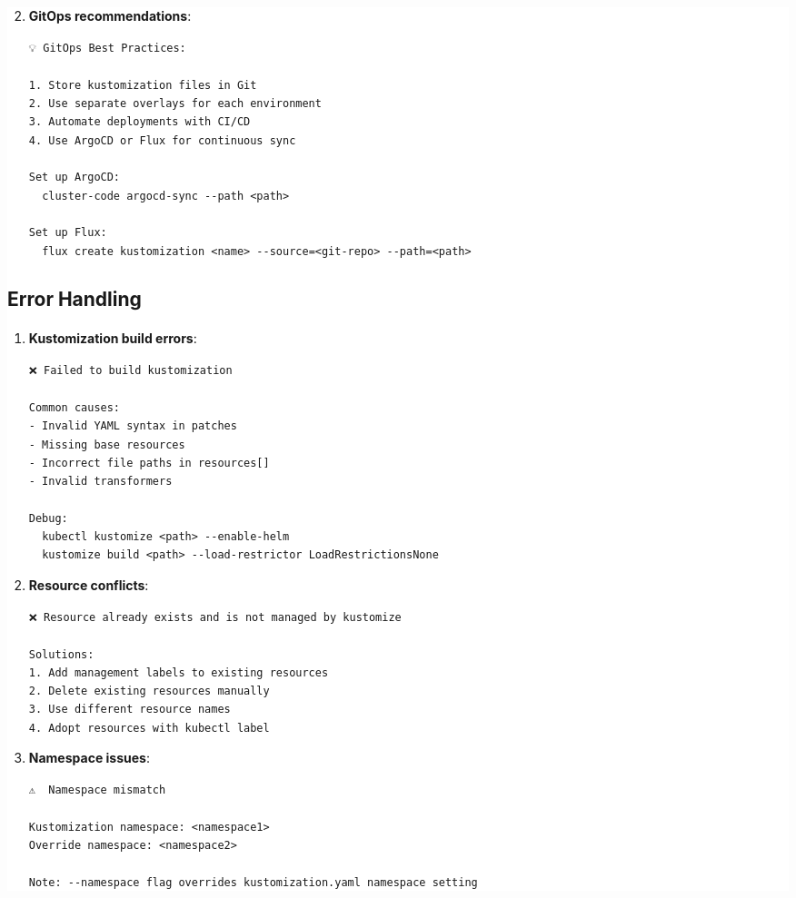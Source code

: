 2. **GitOps recommendations**:
   ```
   💡 GitOps Best Practices:

   1. Store kustomization files in Git
   2. Use separate overlays for each environment
   3. Automate deployments with CI/CD
   4. Use ArgoCD or Flux for continuous sync

   Set up ArgoCD:
     cluster-code argocd-sync --path <path>

   Set up Flux:
     flux create kustomization <name> --source=<git-repo> --path=<path>
   ```

## Error Handling

1. **Kustomization build errors**:
   ```
   ❌ Failed to build kustomization

   Common causes:
   - Invalid YAML syntax in patches
   - Missing base resources
   - Incorrect file paths in resources[]
   - Invalid transformers

   Debug:
     kubectl kustomize <path> --enable-helm
     kustomize build <path> --load-restrictor LoadRestrictionsNone
   ```

2. **Resource conflicts**:
   ```
   ❌ Resource already exists and is not managed by kustomize

   Solutions:
   1. Add management labels to existing resources
   2. Delete existing resources manually
   3. Use different resource names
   4. Adopt resources with kubectl label
   ```

3. **Namespace issues**:
   ```
   ⚠️  Namespace mismatch

   Kustomization namespace: <namespace1>
   Override namespace: <namespace2>

   Note: --namespace flag overrides kustomization.yaml namespace setting
   ```
